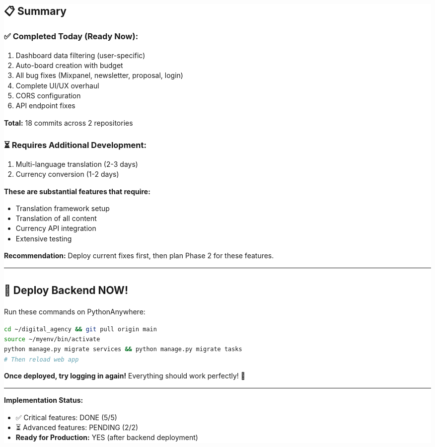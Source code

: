 
## 📋 Summary

### ✅ Completed Today (Ready Now):
1. Dashboard data filtering (user-specific)
2. Auto-board creation with budget
3. All bug fixes (Mixpanel, newsletter, proposal, login)
4. Complete UI/UX overhaul
5. CORS configuration
6. API endpoint fixes

**Total:** 18 commits across 2 repositories

### ⏳ Requires Additional Development:
1. Multi-language translation (2-3 days)
2. Currency conversion (1-2 days)

**These are substantial features that require:**
- Translation framework setup
- Translation of all content
- Currency API integration
- Extensive testing

**Recommendation:** Deploy current fixes first, then plan Phase 2 for these features.

---

## 🔧 Deploy Backend NOW!

Run these commands on PythonAnywhere:
```bash
cd ~/digital_agency && git pull origin main
source ~/myenv/bin/activate
python manage.py migrate services && python manage.py migrate tasks
# Then reload web app
```

**Once deployed, try logging in again!** Everything should work perfectly! 🚀

---

**Implementation Status:**
- ✅ Critical features: DONE (5/5)
- ⏳ Advanced features: PENDING (2/2)
- **Ready for Production:** YES (after backend deployment)


